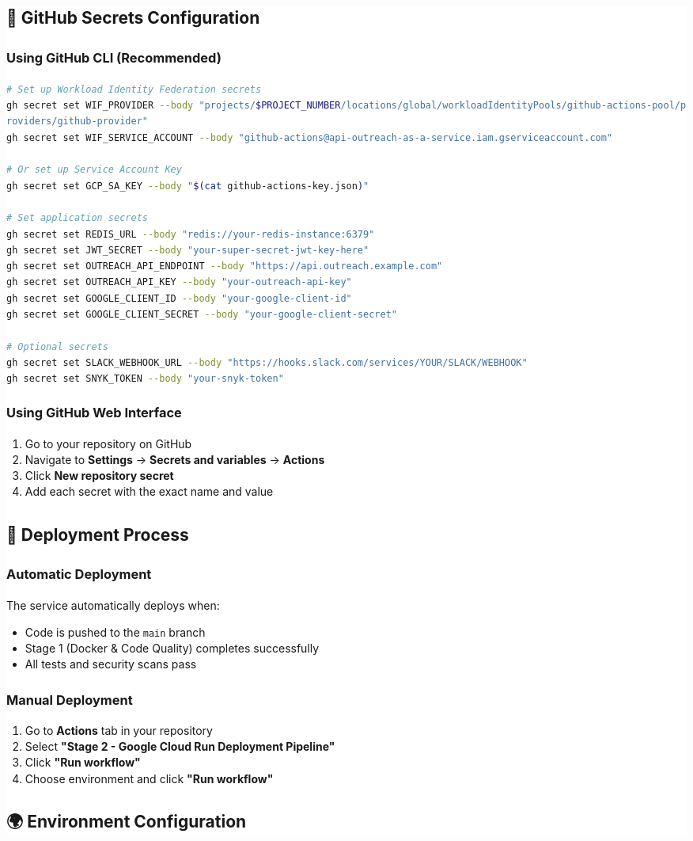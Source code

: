 ## 🔧 GitHub Secrets Configuration

### Using GitHub CLI (Recommended)

```bash
# Set up Workload Identity Federation secrets
gh secret set WIF_PROVIDER --body "projects/$PROJECT_NUMBER/locations/global/workloadIdentityPools/github-actions-pool/providers/github-provider"
gh secret set WIF_SERVICE_ACCOUNT --body "github-actions@api-outreach-as-a-service.iam.gserviceaccount.com"

# Or set up Service Account Key
gh secret set GCP_SA_KEY --body "$(cat github-actions-key.json)"

# Set application secrets
gh secret set REDIS_URL --body "redis://your-redis-instance:6379"
gh secret set JWT_SECRET --body "your-super-secret-jwt-key-here"
gh secret set OUTREACH_API_ENDPOINT --body "https://api.outreach.example.com"
gh secret set OUTREACH_API_KEY --body "your-outreach-api-key"
gh secret set GOOGLE_CLIENT_ID --body "your-google-client-id"
gh secret set GOOGLE_CLIENT_SECRET --body "your-google-client-secret"

# Optional secrets
gh secret set SLACK_WEBHOOK_URL --body "https://hooks.slack.com/services/YOUR/SLACK/WEBHOOK"
gh secret set SNYK_TOKEN --body "your-snyk-token"
```

### Using GitHub Web Interface

1. Go to your repository on GitHub
2. Navigate to **Settings** → **Secrets and variables** → **Actions**
3. Click **New repository secret**
4. Add each secret with the exact name and value

## 🚀 Deployment Process

### Automatic Deployment

The service automatically deploys when:
- Code is pushed to the `main` branch
- Stage 1 (Docker & Code Quality) completes successfully
- All tests and security scans pass

### Manual Deployment

1. Go to **Actions** tab in your repository
2. Select **"Stage 2 - Google Cloud Run Deployment Pipeline"**
3. Click **"Run workflow"**
4. Choose environment and click **"Run workflow"**

## 🌍 Environment Configuration
